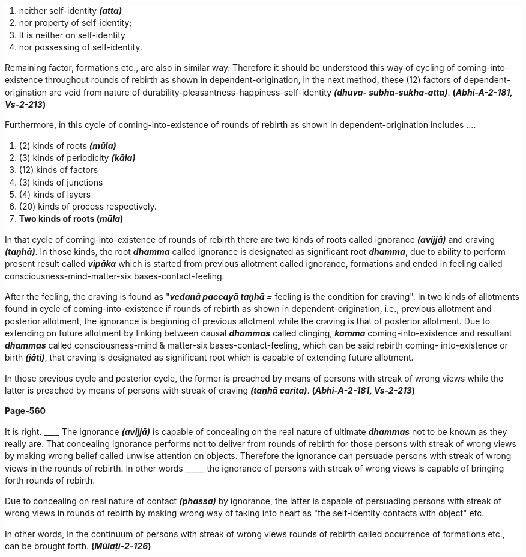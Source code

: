 1. neither self-identity ***(atta)*** 
1. nor property of self-identity; 
1. It is neither on self-identity 
1. nor possessing of self-identity. 

Remaining factor, formations etc., are also in similar way. Therefore it should be understood  this  way  of  cycling  of  coming-into-existence  throughout  rounds  of  rebirth  as shown  in  dependent-origination,  in  the  next  method,  these  (12)  factors  of  dependent- origination are void from nature of durability-pleasantness-happiness-self-identity ***(dhuva- subha-sukha-atta)***. **(*Abhi-A-2-181, Vs-2-213*)** 

Furthermore, in this cycle of coming-into-existence of rounds of rebirth as shown in dependent-origination includes …. 

1. (2) kinds of roots ***(mūla)*** 
1. (3) kinds of periodicity ***(kāla)*** 
1. (12) kinds of factors 
1. (3) kinds of junctions 
1. (4) kinds of layers 
1. (20) kinds of process respectively. 
8. **Two kinds of roots (*mūla*)** 

In that cycle of coming-into-existence of rounds of rebirth there are two kinds of roots called  ignorance  ***(avijjā)***  and  craving  ***(taṇhā)***.  In  those  kinds,  the  root  ***dhamma***  called ignorance is designated as significant root ***dhamma***, due to ability to perform present result called  ***vipāka***  which  is  started  from  previous  allotment  called  ignorance,  formations  and ended in feeling called consciousness-mind-matter-six bases-contact-feeling. 

After the feeling, the craving is found as "***vedanā paccayā taṇhā =*** feeling is the condition for craving". In two kinds of allotments found in cycle of coming-into-existence if rounds of rebirth as shown in dependent-origination, i.e., previous allotment and posterior allotment,  the  ignorance  is  beginning  of  previous  allotment  while  the  craving  is  that  of posterior  allotment.  Due  to  extending  on  future  allotment  by  linking  between  causal ***dhammas***  called  clinging,  ***kamma***  coming-into-existence  and  resultant  ***dhammas***  called consciousness-mind & matter-six bases-contact-feeling, which can be said rebirth coming- into-existence or birth ***(jāti)***, that craving is designated as significant root which is capable of extending future allotment. 

In  those  previous  cycle  and  posterior  cycle,  the  former  is  preached  by  means  of persons with streak of wrong views while the latter is preached by means of persons with streak of craving ***(taṇhā carita)***. **(*Abhi-A-2-181, Vs-2-213*)** 

**Page-560** 

It is right. \_\_\_\_ The ignorance ***(avijjā)*** is capable of concealing on the real nature of ultimate ***dhammas*** not to be known as they really are. That concealing ignorance performs not to deliver from rounds of rebirth for those persons with streak of wrong views by making wrong  belief  called  unwise  attention  on  objects.  Therefore  the  ignorance  can  persuade persons  with  streak  of  wrong  views  in  the  rounds  of  rebirth.  In  other  words  \_\_\_\_\_  the ignorance  of persons  with  streak  of  wrong  views  is capable  of bringing  forth  rounds  of rebirth. 

Due  to  concealing  on  real  nature  of  contact  ***(phassa)***  by  ignorance,  the  latter  is capable of persuading persons with streak of wrong views in rounds of rebirth by making wrong way of taking into heart as "the self-identity contacts with object" etc. 

In other words, in the continuum of persons with streak of wrong views rounds of rebirth called occurrence of formations etc., can be brought forth. **(*Mūlaṭī-2-126*)** 
